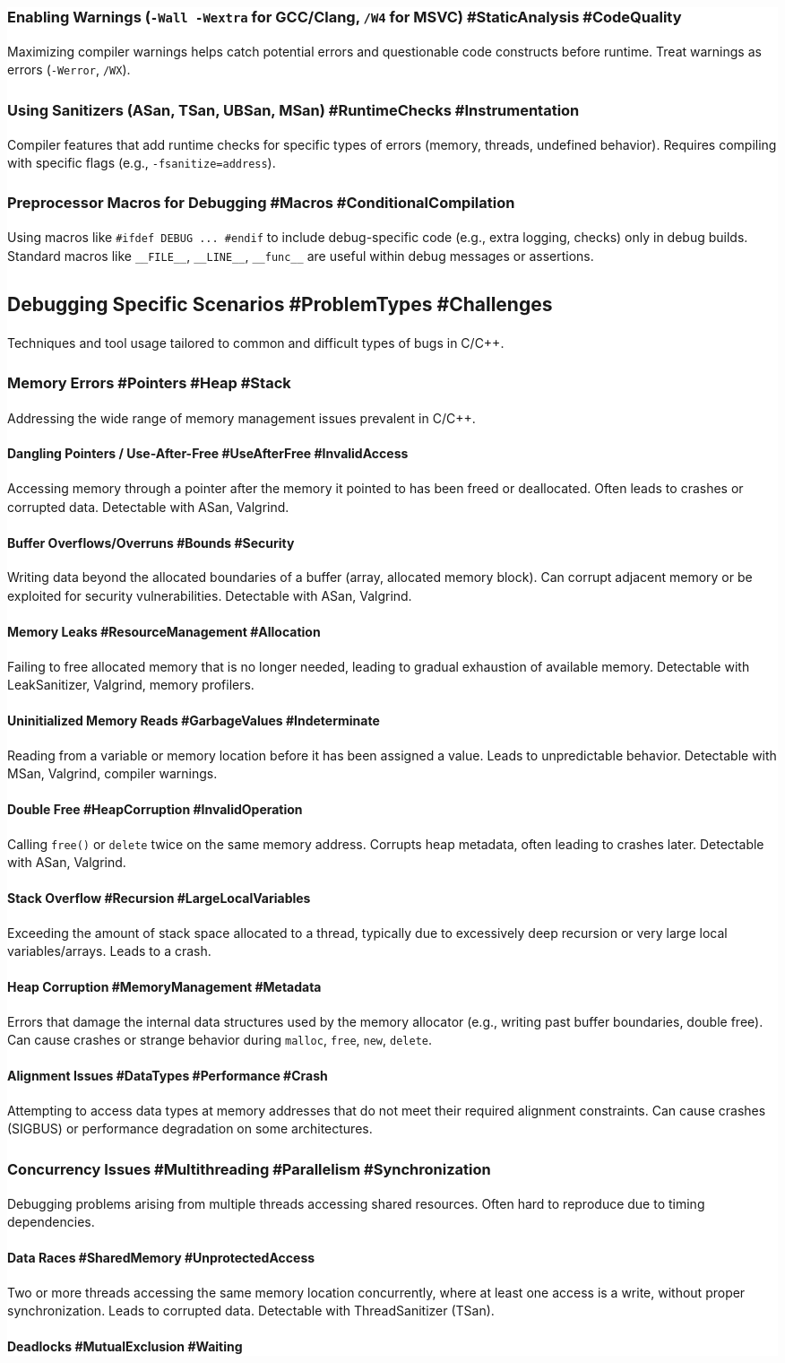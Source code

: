 ### Enabling Warnings (`-Wall -Wextra` for GCC/Clang, `/W4` for MSVC) #StaticAnalysis #CodeQuality
Maximizing compiler warnings helps catch potential errors and questionable code constructs before runtime. Treat warnings as errors (`-Werror`, `/WX`).
### Using Sanitizers (ASan, TSan, UBSan, MSan) #RuntimeChecks #Instrumentation
Compiler features that add runtime checks for specific types of errors (memory, threads, undefined behavior). Requires compiling with specific flags (e.g., `-fsanitize=address`).
### Preprocessor Macros for Debugging #Macros #ConditionalCompilation
Using macros like `#ifdef DEBUG ... #endif` to include debug-specific code (e.g., extra logging, checks) only in debug builds. Standard macros like `__FILE__`, `__LINE__`, `__func__` are useful within debug messages or assertions.

## Debugging Specific Scenarios #ProblemTypes #Challenges
Techniques and tool usage tailored to common and difficult types of bugs in C/C++.
### Memory Errors #Pointers #Heap #Stack
Addressing the wide range of memory management issues prevalent in C/C++.
#### Dangling Pointers / Use-After-Free #UseAfterFree #InvalidAccess
Accessing memory through a pointer after the memory it pointed to has been freed or deallocated. Often leads to crashes or corrupted data. Detectable with ASan, Valgrind.
#### Buffer Overflows/Overruns #Bounds #Security
Writing data beyond the allocated boundaries of a buffer (array, allocated memory block). Can corrupt adjacent memory or be exploited for security vulnerabilities. Detectable with ASan, Valgrind.
#### Memory Leaks #ResourceManagement #Allocation
Failing to free allocated memory that is no longer needed, leading to gradual exhaustion of available memory. Detectable with LeakSanitizer, Valgrind, memory profilers.
#### Uninitialized Memory Reads #GarbageValues #Indeterminate
Reading from a variable or memory location before it has been assigned a value. Leads to unpredictable behavior. Detectable with MSan, Valgrind, compiler warnings.
#### Double Free #HeapCorruption #InvalidOperation
Calling `free()` or `delete` twice on the same memory address. Corrupts heap metadata, often leading to crashes later. Detectable with ASan, Valgrind.
#### Stack Overflow #Recursion #LargeLocalVariables
Exceeding the amount of stack space allocated to a thread, typically due to excessively deep recursion or very large local variables/arrays. Leads to a crash.
#### Heap Corruption #MemoryManagement #Metadata
Errors that damage the internal data structures used by the memory allocator (e.g., writing past buffer boundaries, double free). Can cause crashes or strange behavior during `malloc`, `free`, `new`, `delete`.
#### Alignment Issues #DataTypes #Performance #Crash
Attempting to access data types at memory addresses that do not meet their required alignment constraints. Can cause crashes (SIGBUS) or performance degradation on some architectures.
### Concurrency Issues #Multithreading #Parallelism #Synchronization
Debugging problems arising from multiple threads accessing shared resources. Often hard to reproduce due to timing dependencies.
#### Data Races #SharedMemory #UnprotectedAccess
Two or more threads accessing the same memory location concurrently, where at least one access is a write, without proper synchronization. Leads to corrupted data. Detectable with ThreadSanitizer (TSan).
#### Deadlocks #MutualExclusion #Waiting